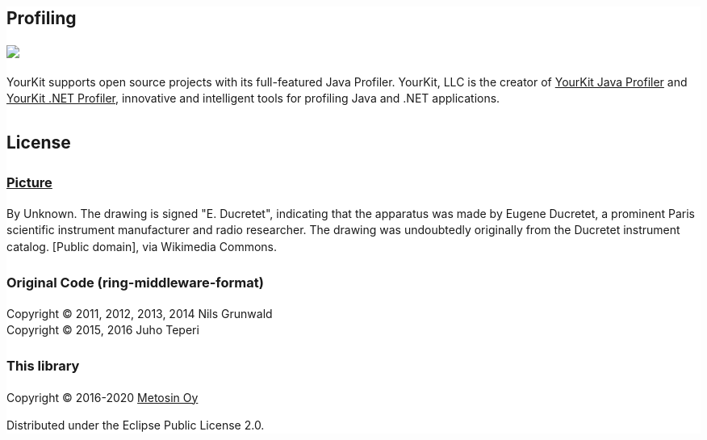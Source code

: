 ```clj
```

## Profiling

<img src="https://raw.githubusercontent.com/wiki/metosin/muuntaja/yklogo.png"/>

YourKit supports open source projects with its full-featured Java Profiler. YourKit, LLC is the creator of <a href="https://www.yourkit.com/java/profiler/index.jsp">YourKit Java Profiler</a> and <a href="https://www.yourkit.com/.net/profiler/index.jsp">YourKit .NET Profiler</a>, innovative and intelligent tools for profiling Java and .NET applications.

## License

### [Picture](https://commons.wikimedia.org/wiki/File:Oudin_coil_Turpain.png)

By Unknown. The drawing is signed "E. Ducretet", indicating that the apparatus was made by Eugene Ducretet, a prominent Paris scientific instrument manufacturer and radio researcher. The drawing was undoubtedly originally from the Ducretet instrument catalog. [Public domain], via Wikimedia Commons.

### Original Code (ring-middleware-format)

Copyright &copy; 2011, 2012, 2013, 2014 Nils Grunwald<br>
Copyright &copy; 2015, 2016 Juho Teperi

### This library

Copyright &copy; 2016-2020 [Metosin Oy](http://www.metosin.fi)

Distributed under the Eclipse Public License 2.0.
